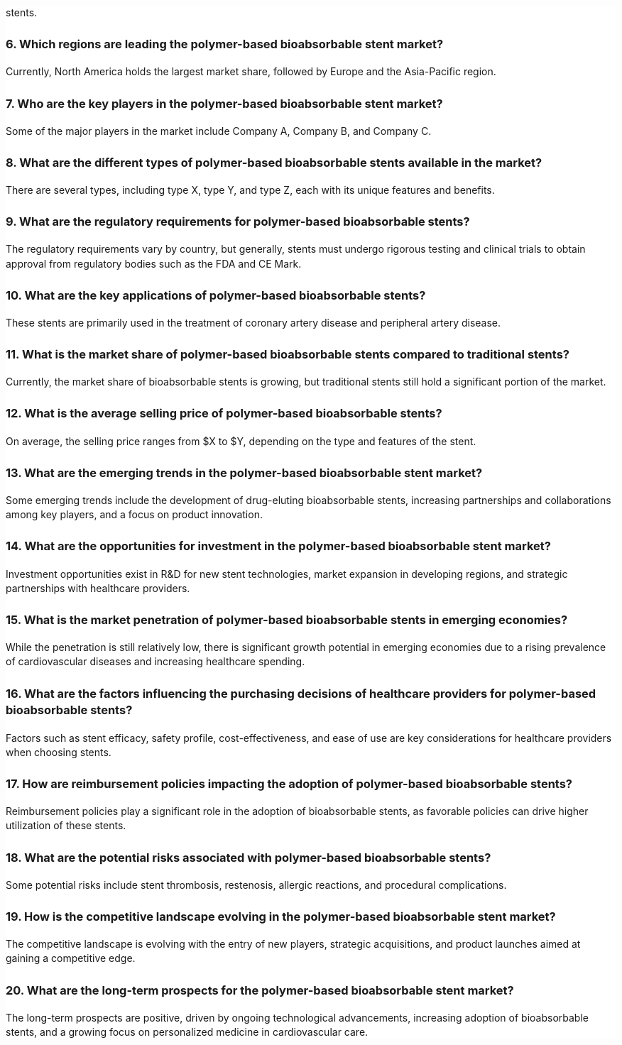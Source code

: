stents.</p><h3>6. Which regions are leading the polymer-based bioabsorbable stent market?</h3><p>Currently, North America holds the largest market share, followed by Europe and the Asia-Pacific region.</p><h3>7. Who are the key players in the polymer-based bioabsorbable stent market?</h3><p>Some of the major players in the market include Company A, Company B, and Company C.</p><h3>8. What are the different types of polymer-based bioabsorbable stents available in the market?</h3><p>There are several types, including type X, type Y, and type Z, each with its unique features and benefits.</p><h3>9. What are the regulatory requirements for polymer-based bioabsorbable stents?</h3><p>The regulatory requirements vary by country, but generally, stents must undergo rigorous testing and clinical trials to obtain approval from regulatory bodies such as the FDA and CE Mark.</p><h3>10. What are the key applications of polymer-based bioabsorbable stents?</h3><p>These stents are primarily used in the treatment of coronary artery disease and peripheral artery disease.</p><h3>11. What is the market share of polymer-based bioabsorbable stents compared to traditional stents?</h3><p>Currently, the market share of bioabsorbable stents is growing, but traditional stents still hold a significant portion of the market.</p><h3>12. What is the average selling price of polymer-based bioabsorbable stents?</h3><p>On average, the selling price ranges from $X to $Y, depending on the type and features of the stent.</p><h3>13. What are the emerging trends in the polymer-based bioabsorbable stent market?</h3><p>Some emerging trends include the development of drug-eluting bioabsorbable stents, increasing partnerships and collaborations among key players, and a focus on product innovation.</p><h3>14. What are the opportunities for investment in the polymer-based bioabsorbable stent market?</h3><p>Investment opportunities exist in R&D for new stent technologies, market expansion in developing regions, and strategic partnerships with healthcare providers.</p><h3>15. What is the market penetration of polymer-based bioabsorbable stents in emerging economies?</h3><p>While the penetration is still relatively low, there is significant growth potential in emerging economies due to a rising prevalence of cardiovascular diseases and increasing healthcare spending.</p><h3>16. What are the factors influencing the purchasing decisions of healthcare providers for polymer-based bioabsorbable stents?</h3><p>Factors such as stent efficacy, safety profile, cost-effectiveness, and ease of use are key considerations for healthcare providers when choosing stents.</p><h3>17. How are reimbursement policies impacting the adoption of polymer-based bioabsorbable stents?</h3><p>Reimbursement policies play a significant role in the adoption of bioabsorbable stents, as favorable policies can drive higher utilization of these stents.</p><h3>18. What are the potential risks associated with polymer-based bioabsorbable stents?</h3><p>Some potential risks include stent thrombosis, restenosis, allergic reactions, and procedural complications.</p><h3>19. How is the competitive landscape evolving in the polymer-based bioabsorbable stent market?</h3><p>The competitive landscape is evolving with the entry of new players, strategic acquisitions, and product launches aimed at gaining a competitive edge.</p><h3>20. What are the long-term prospects for the polymer-based bioabsorbable stent market?</h3><p>The long-term prospects are positive, driven by ongoing technological advancements, increasing adoption of bioabsorbable stents, and a growing focus on personalized medicine in cardiovascular care.</p></body></html></strong></p>
